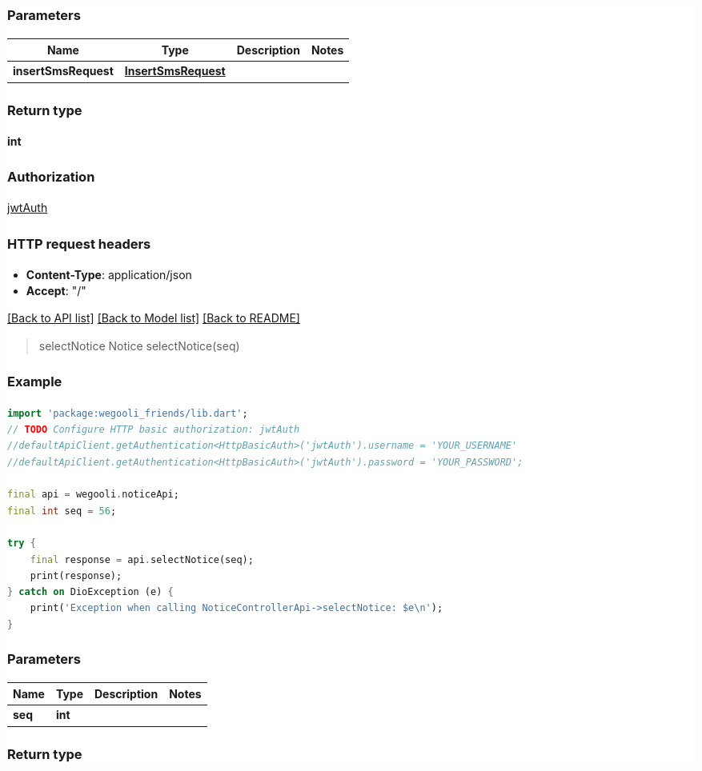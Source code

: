 ### Parameters

| Name                 | Type                                        | Description | Notes |
| -------------------- | ------------------------------------------- | ----------- | ----- |
| **insertSmsRequest** | [**InsertSmsRequest**](InsertSmsRequest.md) |             |

### Return type

**int**

### Authorization

[jwtAuth](../README.md#jwtAuth)

### HTTP request headers

- **Content-Type**: application/json
- **Accept**: "/"

[[Back to API list]](../README.md#documentation-for-api-endpoints)
[[Back to Model list]](../README.md#documentation-for-models)
[[Back to README]](../README.md)

> selectNotice
> Notice selectNotice(seq)

### Example

```dart
import 'package:wegooli_friends/lib.dart';
// TODO Configure HTTP basic authorization: jwtAuth
//defaultApiClient.getAuthentication<HttpBasicAuth>('jwtAuth').username = 'YOUR_USERNAME'
//defaultApiClient.getAuthentication<HttpBasicAuth>('jwtAuth').password = 'YOUR_PASSWORD';

final api = wegooli.noticeApi;
final int seq = 56;

try {
    final response = api.selectNotice(seq);
    print(response);
} catch on DioException (e) {
    print('Exception when calling NoticeControllerApi->selectNotice: $e\n');
}
```

### Parameters

| Name    | Type    | Description | Notes |
| ------- | ------- | ----------- | ----- |
| **seq** | **int** |             |

### Return type
